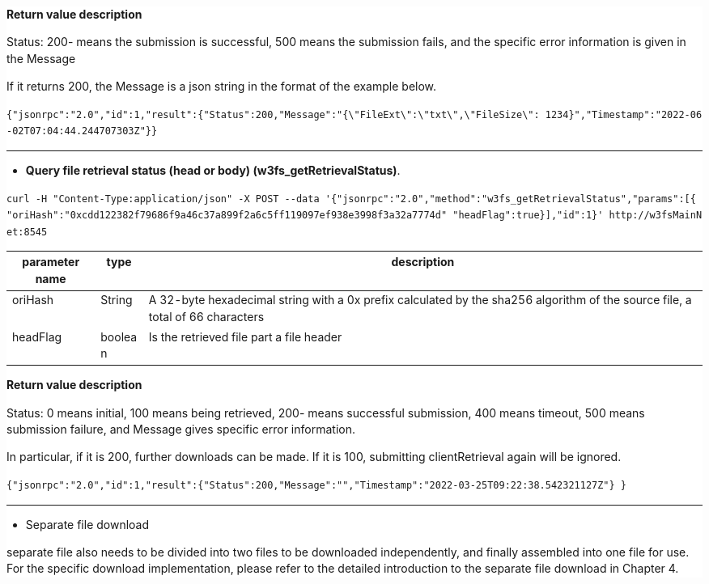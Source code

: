  

**Return value description**

Status: 200- means the submission is successful, 500 means the submission fails, and the specific error information is given in the Message

If it returns 200, the Message is a json string in the format of the example below.

```
{"jsonrpc":"2.0","id":1,"result":{"Status":200,"Message":"{\"FileExt\":\"txt\",\"FileSize\": 1234}","Timestamp":"2022-06-02T07:04:44.244707303Z"}}

```

***

 

* **Query file retrieval status (head or body) (w3fs_getRetrievalStatus)**.

  

```
curl -H "Content-Type:application/json" -X POST --data '{"jsonrpc":"2.0","method":"w3fs_getRetrievalStatus","params":[{ "oriHash":"0xcdd122382f79686f9a46c37a899f2a6c5ff119097ef938e3998f3a32a7774d" "headFlag":true}],"id":1}' http://w3fsMainNet:8545

```

| parameter name | type    | description                                                  |
| -------------- | ------- | ------------------------------------------------------------ |
| oriHash        | String  | A 32-byte hexadecimal string with a 0x prefix calculated by the sha256 algorithm of the source file, a total of 66 characters |
| headFlag       | boolean | Is the retrieved file part a file header                     |

 

**Return value description**

Status: 0 means initial, 100 means being retrieved, 200- means successful submission, 400 means timeout, 500 means submission failure, and Message gives specific error information.

In particular, if it is 200, further downloads can be made. If it is 100, submitting clientRetrieval again will be ignored.

```
{"jsonrpc":"2.0","id":1,"result":{"Status":200,"Message":"","Timestamp":"2022-03-25T09:22:38.542321127Z"} }

```

 

***

  

* Separate file download

separate file also needs to be divided into two files to be downloaded independently, and finally assembled into one file for use. For the specific download implementation, please refer to the detailed introduction to the separate file download in Chapter 4.
